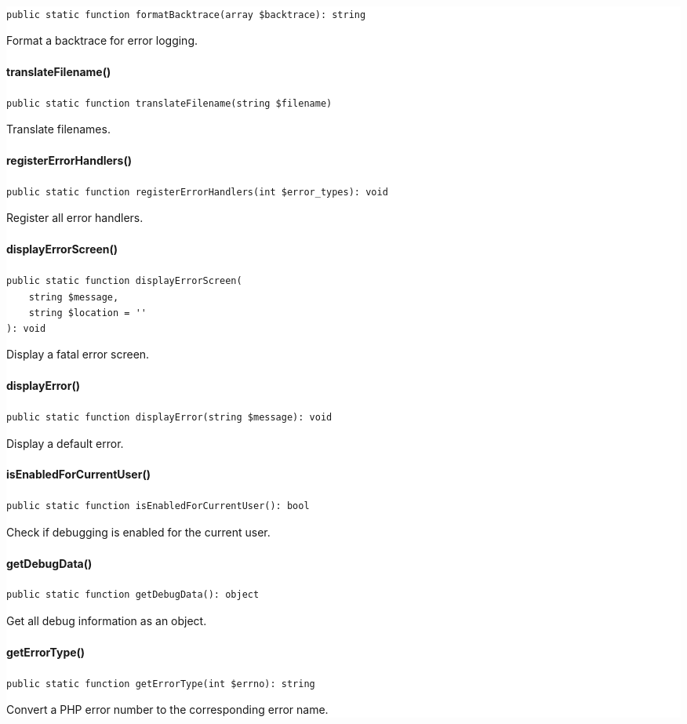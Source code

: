 ```
public static function formatBacktrace(array $backtrace): string
```

Format a backtrace for error logging.

#### translateFilename()

```
public static function translateFilename(string $filename)
```

Translate filenames.

#### registerErrorHandlers()

```
public static function registerErrorHandlers(int $error_types): void
```

Register all error handlers.

#### displayErrorScreen()

```
public static function displayErrorScreen(
    string $message,
    string $location = ''
): void
```

Display a fatal error screen.

#### displayError()

```
public static function displayError(string $message): void
```

Display a default error.

#### isEnabledForCurrentUser()

```
public static function isEnabledForCurrentUser(): bool
```

Check if debugging is enabled for the current user.

#### getDebugData()

```
public static function getDebugData(): object
```

Get all debug information as an object.

#### getErrorType()

```
public static function getErrorType(int $errno): string
```

Convert a PHP error number to the corresponding error name.
